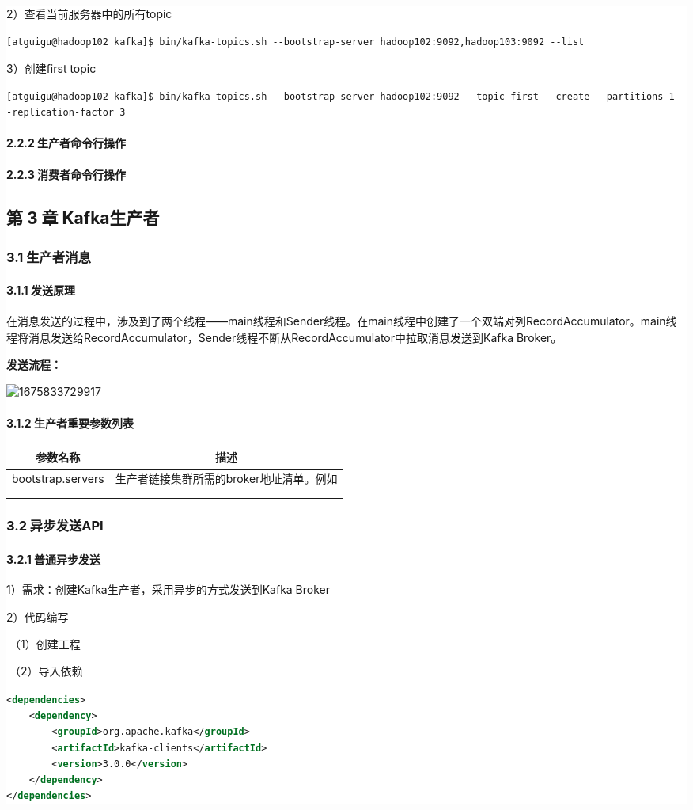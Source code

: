 2）查看当前服务器中的所有topic

```shell
[atguigu@hadoop102 kafka]$ bin/kafka-topics.sh --bootstrap-server hadoop102:9092,hadoop103:9092 --list
```

3）创建first topic

```shell
[atguigu@hadoop102 kafka]$ bin/kafka-topics.sh --bootstrap-server hadoop102:9092 --topic first --create --partitions 1 --replication-factor 3
```

#### 2.2.2 生产者命令行操作

#### 2.2.3 消费者命令行操作

## 第 3 章 Kafka生产者

### 3.1 生产者消息

#### 3.1.1 发送原理

​	在消息发送的过程中，涉及到了两个线程——main线程和Sender线程。在main线程中创建了一个双端对列RecordAccumulator。main线程将消息发送给RecordAccumulator，Sender线程不断从RecordAccumulator中拉取消息发送到Kafka Broker。

**发送流程：**

![1675833729917](C:\Users\朱文华\AppData\Roaming\Typora\typora-user-images\Producer发送流程.png)

#### 3.1.2 生产者重要参数列表

| 参数名称          | 描述                                     |
| ----------------- | ---------------------------------------- |
| bootstrap.servers | 生产者链接集群所需的broker地址清单。例如 |
|                   |                                          |
|                   |                                          |



### 3.2 异步发送API

#### 3.2.1 普通异步发送

1）需求：创建Kafka生产者，采用异步的方式发送到Kafka Broker

2）代码编写

​	（1）创建工程

​	（2）导入依赖

```xml
<dependencies>
	<dependency>
    	<groupId>org.apache.kafka</groupId>
        <artifactId>kafka-clients</artifactId>
        <version>3.0.0</version>
   	</dependency>
</dependencies>
```

